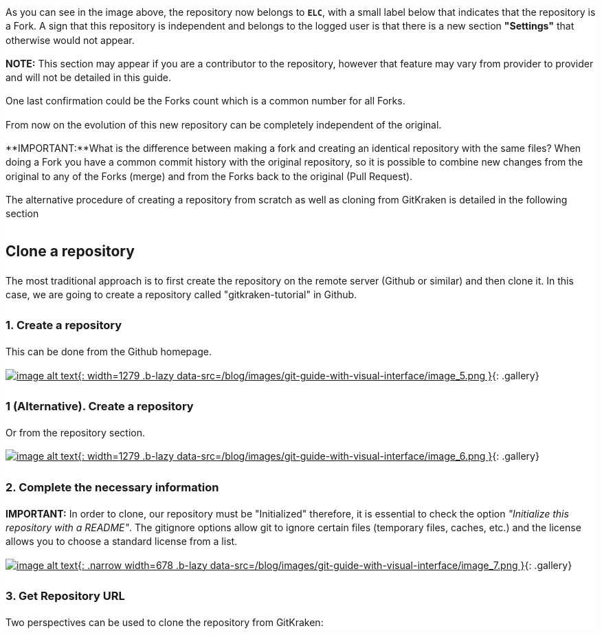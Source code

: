 As you can see in the image above, the repository now belongs to **`ELC`**, with a small label below that indicates that the repository is a Fork. A sign that this repository is independent and belongs to the logged user is that there is a new section **"Settings"** that otherwise would not appear.

**NOTE:** This section may appear if you are a contributor to the repository, however that feature may vary from provider to provider and will not be detailed in this guide.

One last confirmation could be the Forks count which is a common number for all Forks.

From now on the evolution of this new repository can be completely independent of the original.

**IMPORTANT:**What is the difference between making a fork and creating an identical repository with the same files? When doing a Fork you have a common commit history with the original repository, so it is possible to combine new changes from the original to any of the Forks (merge) and from the Forks back to the original (Pull Request).

The alternative procedure of creating a repository from scratch as well as cloning from GitKraken is detailed in the following section

## Clone a repository

The most traditional approach is to first create the repository on the remote server (Github or similar) and then clone it. In this case, we are going to create a repository called "gitkraken-tutorial" in Github.

### 1. Create a repository

This can be done from the Github homepage.

[![image alt text]({static}images/git-guide-with-visual-interface/image_5-thumbnail.png){: width=1279 .b-lazy data-src=/blog/images/git-guide-with-visual-interface/image_5.png }](/blog/images/git-guide-with-visual-interface/image_5.png ){: .gallery}

### 1 (Alternative). Create a repository

Or from the repository section.

[![image alt text]({static}images/git-guide-with-visual-interface/image_6-thumbnail.png){: width=1279 .b-lazy data-src=/blog/images/git-guide-with-visual-interface/image_6.png }](/blog/images/git-guide-with-visual-interface/image_6.png ){: .gallery}

### 2. Complete the necessary information

**IMPORTANT:** In order to clone, our repository must be "Initialized" therefore, it is essential to check the option *"Initialize this repository with a README"*. The gitignore options allow git to ignore certain files (temporary files, caches, etc.) and the license allows you to choose a standard license from a list.

[![image alt text]({static}images/git-guide-with-visual-interface/image_7-thumbnail.png){: .narrow width=678 .b-lazy data-src=/blog/images/git-guide-with-visual-interface/image_7.png }](/blog/images/git-guide-with-visual-interface/image_7.png ){: .gallery}

### 3. Get Repository URL

Two perspectives can be used to clone the repository from GitKraken:
